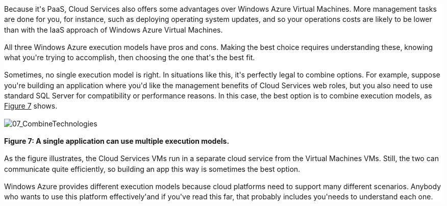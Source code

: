 Because it's PaaS, Cloud Services also offers some advantages over Windows Azure Virtual Machines. More management tasks are done for you, for instance, such as deploying operating system updates, and so your operations costs are likely to be lower than with the IaaS approach of Windows Azure Virtual Machines.

All three Windows Azure execution models have pros and cons. Making the best choice requires understanding these, knowing what you're trying to accomplish, then choosing the one that's the best fit.

Sometimes, no single execution model is right. In situations like this, it's perfectly legal to combine options. For example, suppose you're building an application where you'd like the management benefits of Cloud Services web roles, but you also need to use standard SQL Server for compatibility or performance reasons. In this case, the best option is to combine execution models, as [Figure 7](#Fig7) shows.

<a name="Fig7"></a>![07_CombineTechnologies][07_CombineTechnologies] 
 
**Figure 7: A single application can use multiple execution models.**

As the figure illustrates, the Cloud Services VMs run in a separate cloud service from the Virtual Machines VMs. Still, the two can communicate quite efficiently, so building an app this way is sometimes the best option.

Windows Azure provides different execution models because cloud platforms need to support many different scenarios. Anybody who wants to use this platform effectively'and if you've read this far, that probably includes you'needs to understand each one.

[01_CreatingVMs]: ./media/fundamentals-application-models/ExecModels_01_CreatingVMs.png
[02_CloudServices]: ./media/fundamentals-application-models/ExecModels_02_CloudServices.png
[03_AppUsingSQLServer]: ./media/fundamentals-application-models/ExecModels_03_AppUsingSQLServer.png
[04_SharePointFarm]: ./media/fundamentals-application-models/ExecModels_04_SharePointFarm.png
[05_Websites]: ./media/fundamentals-application-models/ExecModels_05_Websites.png
[06_CloudServices2]: ./media/fundamentals-application-models/ExecModels_06_CloudServices2.png
[07_CombineTechnologies]: ./media/fundamentals-application-models/ExecModels_07_CombineTechnologies.png


